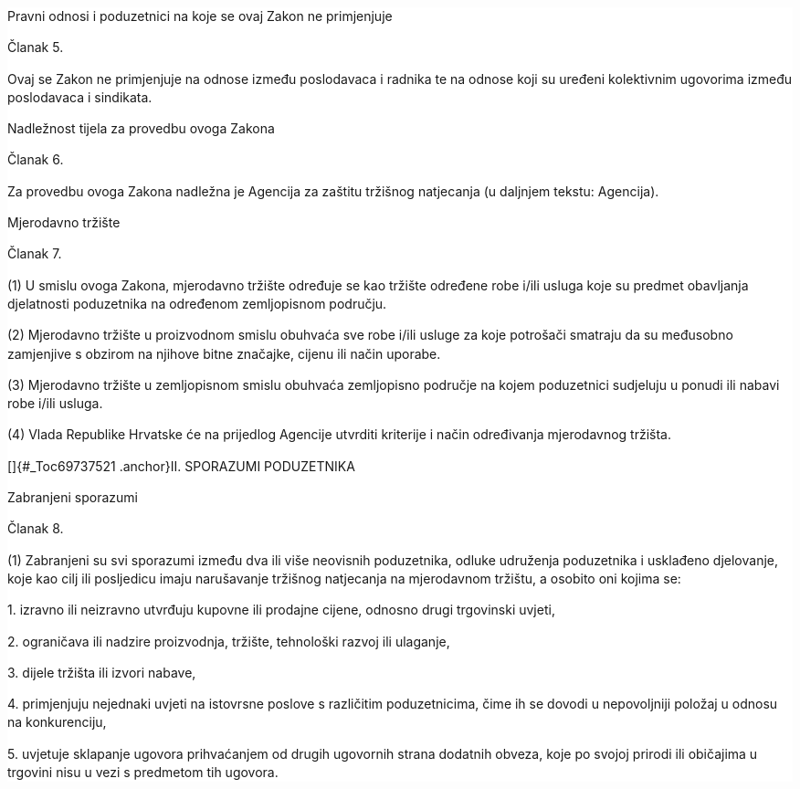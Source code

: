 Pravni odnosi i poduzetnici na koje se ovaj Zakon ne primjenjuje

Članak 5.

Ovaj se Zakon ne primjenjuje na odnose između poslodavaca i radnika te
na odnose koji su uređeni kolektivnim ugovorima između poslodavaca i
sindikata.

Nadležnost tijela za provedbu ovoga Zakona

Članak 6.

Za provedbu ovoga Zakona nadležna je Agencija za zaštitu tržišnog
natjecanja (u daljnjem tekstu: Agencija).

Mjerodavno tržište

Članak 7.

\(1\) U smislu ovoga Zakona, mjerodavno tržište određuje se kao tržište
određene robe i/ili usluga koje su predmet obavljanja djelatnosti
poduzetnika na određenom zemljopisnom području.

\(2\) Mjerodavno tržište u proizvodnom smislu obuhvaća sve robe i/ili
usluge za koje potrošači smatraju da su međusobno zamjenjive s obzirom
na njihove bitne značajke, cijenu ili način uporabe.

\(3\) Mjerodavno tržište u zemljopisnom smislu obuhvaća zemljopisno
područje na kojem poduzetnici sudjeluju u ponudi ili nabavi robe i/ili
usluga.

\(4\) Vlada Republike Hrvatske će na prijedlog Agencije utvrditi
kriterije i način određivanja mjerodavnog tržišta.

[]{#_Toc69737521 .anchor}II. SPORAZUMI PODUZETNIKA

Zabranjeni sporazumi

Članak 8.

\(1\) Zabranjeni su svi sporazumi između dva ili više neovisnih
poduzetnika, odluke udruženja poduzetnika i usklađeno djelovanje, koje
kao cilj ili posljedicu imaju narušavanje tržišnog natjecanja na
mjerodavnom tržištu, a osobito oni kojima se:

1\. izravno ili neizravno utvrđuju kupovne ili prodajne cijene, odnosno
drugi trgovinski uvjeti,

2\. ograničava ili nadzire proizvodnja, tržište, tehnološki razvoj ili
ulaganje,

3\. dijele tržišta ili izvori nabave,

4\. primjenjuju nejednaki uvjeti na istovrsne poslove s različitim
poduzetnicima, čime ih se dovodi u nepovoljniji položaj u odnosu na
konkurenciju,

5\. uvjetuje sklapanje ugovora prihvaćanjem od drugih ugovornih strana
dodatnih obveza, koje po svojoj prirodi ili običajima u trgovini nisu u
vezi s predmetom tih ugovora.
